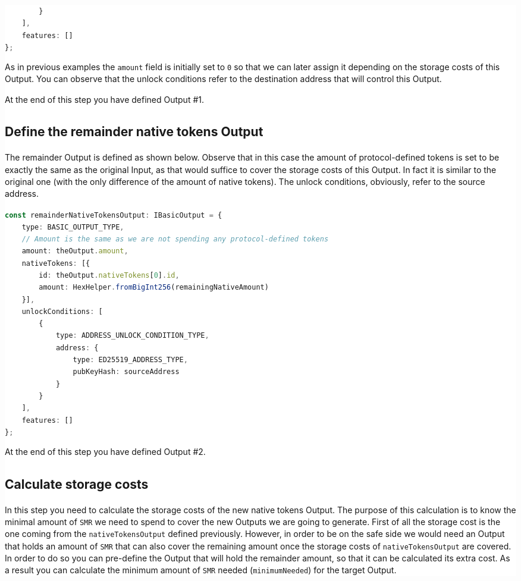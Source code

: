 ```typescript
        }
    ],
    features: []
};
```

As in previous examples the `amount` field is initially set to `0` so that we can later assign it depending on the storage costs of this Output. You can observe that the unlock conditions refer to the destination address that will control this Output.

At the end of this step you have defined Output #1.

## Define the remainder native tokens Output

The remainder Output is defined as shown below. Observe that in this case the amount of protocol-defined tokens is set to be exactly the same as the original Input, as that would suffice to cover the storage costs of this Output. In fact it is similar to the original one (with the only difference of the amount of native tokens). The unlock conditions, obviously, refer to the source address.

```typescript
const remainderNativeTokensOutput: IBasicOutput = {
    type: BASIC_OUTPUT_TYPE,
    // Amount is the same as we are not spending any protocol-defined tokens
    amount: theOutput.amount,
    nativeTokens: [{
        id: theOutput.nativeTokens[0].id,
        amount: HexHelper.fromBigInt256(remainingNativeAmount)
    }],
    unlockConditions: [
        {
            type: ADDRESS_UNLOCK_CONDITION_TYPE,
            address: {
                type: ED25519_ADDRESS_TYPE,
                pubKeyHash: sourceAddress
            }
        }
    ],
    features: []
};
```

At the end of this step you have defined Output #2.

## Calculate storage costs

In this step you need to calculate the storage costs of the new native tokens Output. The purpose of this calculation is to know the minimal amount of `SMR` we need to spend to cover the new Outputs we are going to generate. First of all the storage cost is the one coming from the `nativeTokensOutput` defined previously. However, in order to be on the safe side we would need an Output that holds an amount of `SMR` that can also cover the remaining amount once the storage costs of `nativeTokensOutput` are covered. In order to do so you can pre-define the Output that will hold the remainder amount, so that it can be calculated its extra cost. As a result you can calculate the minimum amount of `SMR` needed (`minimumNeeded`) for the target Output.
